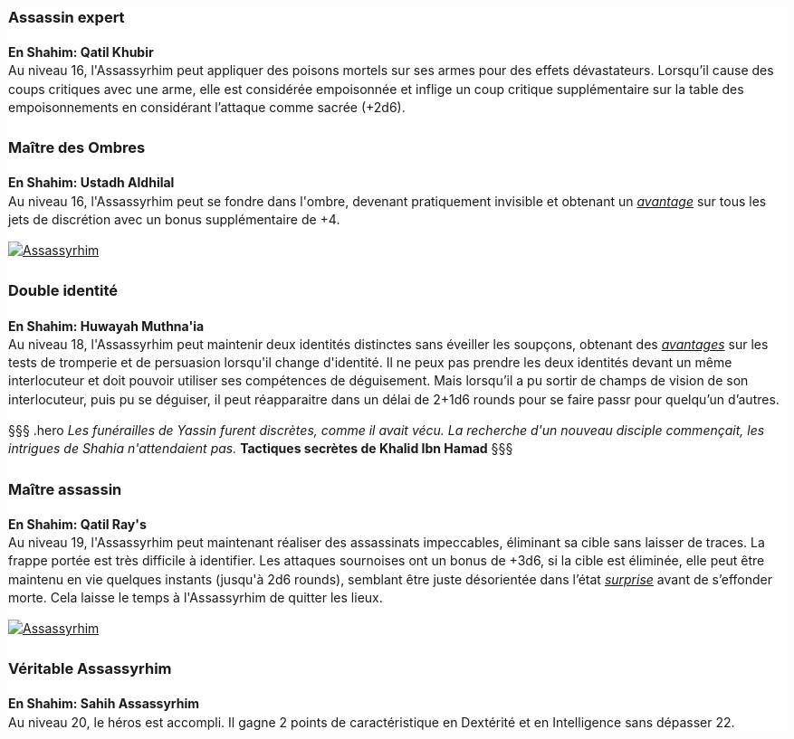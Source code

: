 ### Assassin expert
**En Shahim: Qatil Khubir**    
Au niveau 16, l'Assassyrhim peut appliquer des poisons mortels sur ses armes pour des effets dévastateurs. Lorsqu’il cause des coups critiques avec une arme, elle est considérée empoisonnée et inflige un coup critique supplémentaire sur la table des empoisonnements en considérant l’attaque comme sacrée (+2d6).

### Maître des Ombres
**En Shahim: Ustadh Aldhilal**    
Au niveau 16, l'Assassyrhim peut se fondre dans l'ombre, devenant pratiquement invisible et obtenant un [_avantage_](/utiliser-les-caracteristiques/#avantage-et-desavantage) sur tous les jets de discrétion avec un bonus supplémentaire de +4.

[![Assassyrhim](https://www.douaratil.fr/illustrations/archetype/assassyrhim6300.jpeg)](https://www.douaratil.fr/illustrations/archetype/assassyrhim6.jpeg) 

### Double identité
**En Shahim: Huwayah Muthna'ia**    
Au niveau 18, l'Assassyrhim peut maintenir deux identités distinctes sans éveiller les soupçons, obtenant des [_avantages_](/utiliser-les-caracteristiques/#avantage-et-desavantage) sur les tests de tromperie et de persuasion lorsqu'il change d'identité. Il ne peux pas prendre les deux identités devant un même interlocuteur et doit pouvoir utiliser ses compétences de déguisement. Mais lorsqu’il a pu sortir de champs de vision de son interlocuteur, puis pu se déguiser, il peut réapparaitre dans un délai de 2+1d6 rounds pour se faire passr pour quelqu’un d’autres.

§§§ .hero
*Les funérailles de Yassin furent discrètes, comme il avait vécu. La recherche d'un nouveau disciple commençait, les intrigues de Shahia n'attendaient pas.*
**Tactiques secrètes de Khalid Ibn Hamad** 
§§§ 

### Maître assassin
**En Shahim: Qatil Ray's**    
Au niveau 19, l'Assassyrhim peut maintenant réaliser des assassinats impeccables, éliminant sa cible sans laisser de traces. La frappe portée est très difficile à identifier. Les attaques sournoises ont un bonus de +3d6, si la cible est éliminée, elle peut être maintenu en vie quelques instants (jusqu'à 2d6 rounds), semblant être juste désorientée dans l’état [_surprise_](/gerer-la-sante-du-personnage/#surpris) avant de s’effonder morte. Cela laisse le temps à  l'Assassyrhim de quitter les lieux.

[![Assassyrhim](https://www.douaratil.fr/illustrations/archetype/assassyrhim7300.jpeg)](https://www.douaratil.fr/illustrations/archetype/assassyrhim7.jpeg) 

### Véritable Assassyrhim
**En Shahim: Sahih Assassyrhim**     
Au niveau 20, le héros est accompli. Il gagne 2 points de caractéristique en Dextérité et en Intelligence sans dépasser 22.